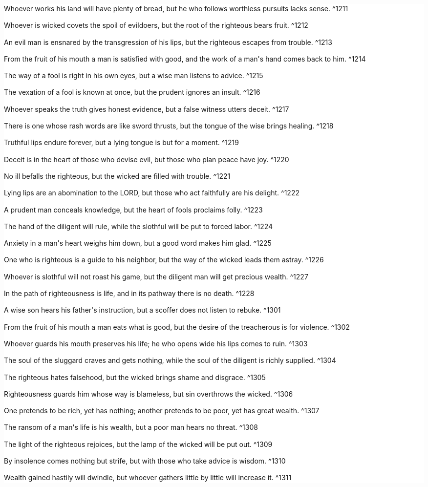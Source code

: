 Whoever works his land will have plenty of bread, but he who follows worthless pursuits lacks sense. ^1211

Whoever is wicked covets the spoil of evildoers, but the root of the righteous bears fruit. ^1212

An evil man is ensnared by the transgression of his lips, but the righteous escapes from trouble. ^1213

From the fruit of his mouth a man is satisfied with good, and the work of a man's hand comes back to him. ^1214

The way of a fool is right in his own eyes, but a wise man listens to advice. ^1215

The vexation of a fool is known at once, but the prudent ignores an insult. ^1216

Whoever speaks the truth gives honest evidence, but a false witness utters deceit. ^1217

There is one whose rash words are like sword thrusts, but the tongue of the wise brings healing. ^1218

Truthful lips endure forever, but a lying tongue is but for a moment. ^1219

Deceit is in the heart of those who devise evil, but those who plan peace have joy. ^1220

No ill befalls the righteous, but the wicked are filled with trouble. ^1221

Lying lips are an abomination to the LORD, but those who act faithfully are his delight. ^1222

A prudent man conceals knowledge, but the heart of fools proclaims folly. ^1223

The hand of the diligent will rule, while the slothful will be put to forced labor. ^1224

Anxiety in a man's heart weighs him down, but a good word makes him glad. ^1225

One who is righteous is a guide to his neighbor, but the way of the wicked leads them astray. ^1226

Whoever is slothful will not roast his game, but the diligent man will get precious wealth. ^1227

In the path of righteousness is life, and in its pathway there is no death. ^1228


A wise son hears his father's instruction, but a scoffer does not listen to rebuke. ^1301

From the fruit of his mouth a man eats what is good, but the desire of the treacherous is for violence. ^1302

Whoever guards his mouth preserves his life; he who opens wide his lips comes to ruin. ^1303

The soul of the sluggard craves and gets nothing, while the soul of the diligent is richly supplied. ^1304

The righteous hates falsehood, but the wicked brings shame and disgrace. ^1305

Righteousness guards him whose way is blameless, but sin overthrows the wicked. ^1306

One pretends to be rich, yet has nothing; another pretends to be poor, yet has great wealth. ^1307

The ransom of a man's life is his wealth, but a poor man hears no threat. ^1308

The light of the righteous rejoices, but the lamp of the wicked will be put out. ^1309

By insolence comes nothing but strife, but with those who take advice is wisdom. ^1310

Wealth gained hastily will dwindle, but whoever gathers little by little will increase it. ^1311
